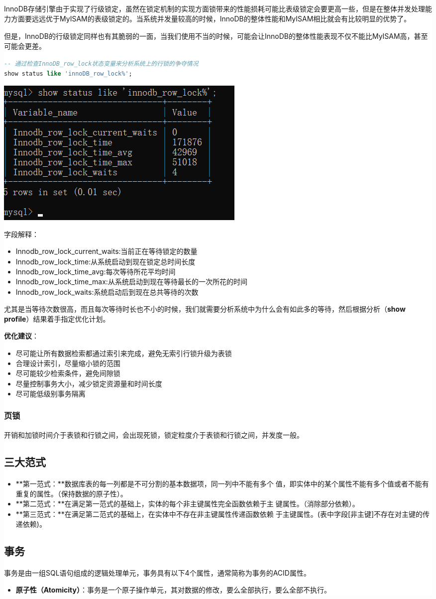 InnoDB存储引擎由于实现了行级锁定，虽然在锁定机制的实现方面锁带来的性能损耗可能比表级锁定会要更高一些，但是在整体并发处理能力方面要远远优于MyISAM的表级锁定的。当系统并发量较高的时候，InnoDB的整体性能和MyISAM相比就会有比较明显的优势了。

但是，InnoDB的行级锁定同样也有其脆弱的一面，当我们使用不当的时候，可能会让InnoDB的整体性能表现不仅不能比MyISAM高，甚至可能会更差。

```sql
-- 通过检查InnoDB_row_lock状态变量来分析系统上的行锁的争夺情况
show status like 'innoDB_row_lock%';
```

![image-20221103184435403](MySQL学习.assets/image-20221103184435403-1675832020850287.png)

字段解释：

* Innodb_row_lock_current_waits:当前正在等待锁定的数量
* Innodb_row_lock_time:从系统启动到现在锁定总时间长度
* Innodb_row_lock_time_avg:每次等待所花平均时间
* Innodb_row_lock_time_max:从系统启动到现在等待最长的一次所花的时间
* Innodb_row_lock_waits:系统启动后到现在总共等待的次数

尤其是当等待次数很高，而且每次等待时长也不小的时候，我们就需要分析系统中为什么会有如此多的等待，然后根据分析（**show profile**）结果着手指定优化计划。

**优化建议**：

* 尽可能让所有数据检索都通过索引来完成，避免无索引行锁升级为表锁
* 合理设计索引，尽量缩小锁的范围
* 尽可能较少检索条件，避免间隙锁
* 尽量控制事务大小，减少锁定资源量和时间长度
* 尽可能低级别事务隔离

### 页锁

开销和加锁时间介于表锁和行锁之间，会出现死锁，锁定粒度介于表锁和行锁之间，并发度一般。



## 三大范式

* **第一范式：**数据库表的每一列都是不可分割的基本数据项，同一列中不能有多个 值，即实体中的某个属性不能有多个值或者不能有重复的属性。（保持数据的原子性）。
* **第二范式：**在满足第一范式的基础上，实体的每个非主键属性完全函数依赖于主 键属性。（消除部分依赖）。
* **第三范式：**在满足第二范式的基础上，在实体中不存在非主键属性传递函数依赖 于主键属性。(表中字段[非主键]不存在对主键的传递依赖)。



## 事务

事务是由一组SQL语句组成的逻辑处理单元，事务具有以下4个属性，通常简称为事务的ACID属性。

* **原子性（Atomicity）**：事务是一个原子操作单元，其对数据的修改，要么全部执行，要么全部不执行。
